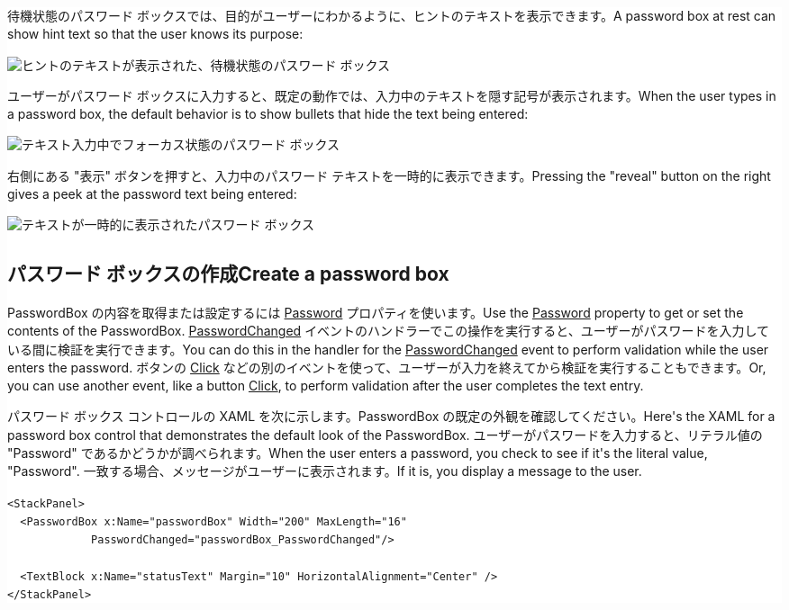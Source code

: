 <span data-ttu-id="2b42c-119">待機状態のパスワード ボックスでは、目的がユーザーにわかるように、ヒントのテキストを表示できます。</span><span class="sxs-lookup"><span data-stu-id="2b42c-119">A password box at rest can show hint text so that the user knows its purpose:</span></span>

![ヒントのテキストが表示された、待機状態のパスワード ボックス](images/passwordbox-rest-hinttext.png)

<span data-ttu-id="2b42c-121">ユーザーがパスワード ボックスに入力すると、既定の動作では、入力中のテキストを隠す記号が表示されます。</span><span class="sxs-lookup"><span data-stu-id="2b42c-121">When the user types in a password box, the default behavior is to show bullets that hide the text being entered:</span></span>

![テキスト入力中でフォーカス状態のパスワード ボックス](images/passwordbox-focus-typing.png)

<span data-ttu-id="2b42c-123">右側にある "表示" ボタンを押すと、入力中のパスワード テキストを一時的に表示できます。</span><span class="sxs-lookup"><span data-stu-id="2b42c-123">Pressing the "reveal" button on the right gives a peek at the password text being entered:</span></span>

![テキストが一時的に表示されたパスワード ボックス](images/passwordbox-text-reveal.png)

## <a name="create-a-password-box"></a><span data-ttu-id="2b42c-125">パスワード ボックスの作成</span><span class="sxs-lookup"><span data-stu-id="2b42c-125">Create a password box</span></span>

<span data-ttu-id="2b42c-126">PasswordBox の内容を取得または設定するには [Password](https://msdn.microsoft.com/library/windows/apps/xaml/windows.ui.xaml.controls.passwordbox.password.aspx) プロパティを使います。</span><span class="sxs-lookup"><span data-stu-id="2b42c-126">Use the [Password](https://msdn.microsoft.com/library/windows/apps/xaml/windows.ui.xaml.controls.passwordbox.password.aspx) property to get or set the contents of the PasswordBox.</span></span> <span data-ttu-id="2b42c-127">[PasswordChanged](https://msdn.microsoft.com/library/windows/apps/xaml/windows.ui.xaml.controls.passwordbox.passwordchanged.aspx) イベントのハンドラーでこの操作を実行すると、ユーザーがパスワードを入力している間に検証を実行できます。</span><span class="sxs-lookup"><span data-stu-id="2b42c-127">You can do this in the handler for the [PasswordChanged](https://msdn.microsoft.com/library/windows/apps/xaml/windows.ui.xaml.controls.passwordbox.passwordchanged.aspx) event to perform validation while the user enters the password.</span></span> <span data-ttu-id="2b42c-128">ボタンの [Click](https://msdn.microsoft.com/library/windows/apps/xaml/windows.ui.xaml.controls.primitives.buttonbase.click.aspx) などの別のイベントを使って、ユーザーが入力を終えてから検証を実行することもできます。</span><span class="sxs-lookup"><span data-stu-id="2b42c-128">Or, you can use another event, like a button [Click](https://msdn.microsoft.com/library/windows/apps/xaml/windows.ui.xaml.controls.primitives.buttonbase.click.aspx), to perform validation after the user completes the text entry.</span></span>

<span data-ttu-id="2b42c-129">パスワード ボックス コントロールの XAML を次に示します。PasswordBox の既定の外観を確認してください。</span><span class="sxs-lookup"><span data-stu-id="2b42c-129">Here's the XAML for a password box control that demonstrates the default look of the PasswordBox.</span></span> <span data-ttu-id="2b42c-130">ユーザーがパスワードを入力すると、リテラル値の "Password" であるかどうかが調べられます。</span><span class="sxs-lookup"><span data-stu-id="2b42c-130">When the user enters a password, you check to see if it's the literal value, "Password".</span></span> <span data-ttu-id="2b42c-131">一致する場合、メッセージがユーザーに表示されます。</span><span class="sxs-lookup"><span data-stu-id="2b42c-131">If it is, you display a message to the user.</span></span>

```xaml
<StackPanel>  
  <PasswordBox x:Name="passwordBox" Width="200" MaxLength="16"
             PasswordChanged="passwordBox_PasswordChanged"/>

  <TextBlock x:Name="statusText" Margin="10" HorizontalAlignment="Center" />
</StackPanel>   
```
